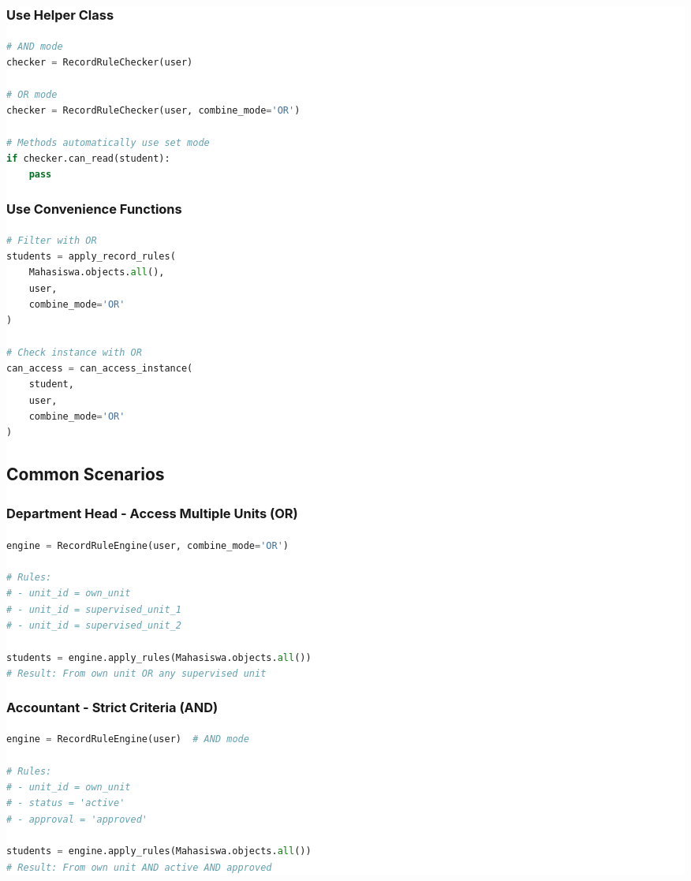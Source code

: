 ### Use Helper Class

```python
# AND mode
checker = RecordRuleChecker(user)

# OR mode
checker = RecordRuleChecker(user, combine_mode='OR')

# Methods automatically use set mode
if checker.can_read(student):
    pass
```

### Use Convenience Functions

```python
# Filter with OR
students = apply_record_rules(
    Mahasiswa.objects.all(),
    user,
    combine_mode='OR'
)

# Check instance with OR
can_access = can_access_instance(
    student,
    user,
    combine_mode='OR'
)
```

## Common Scenarios

### Department Head - Access Multiple Units (OR)

```python
engine = RecordRuleEngine(user, combine_mode='OR')

# Rules:
# - unit_id = own_unit
# - unit_id = supervised_unit_1
# - unit_id = supervised_unit_2

students = engine.apply_rules(Mahasiswa.objects.all())
# Result: From own unit OR any supervised unit
```

### Accountant - Strict Criteria (AND)

```python
engine = RecordRuleEngine(user)  # AND mode

# Rules:
# - unit_id = own_unit
# - status = 'active'
# - approval = 'approved'

students = engine.apply_rules(Mahasiswa.objects.all())
# Result: From own unit AND active AND approved
```
